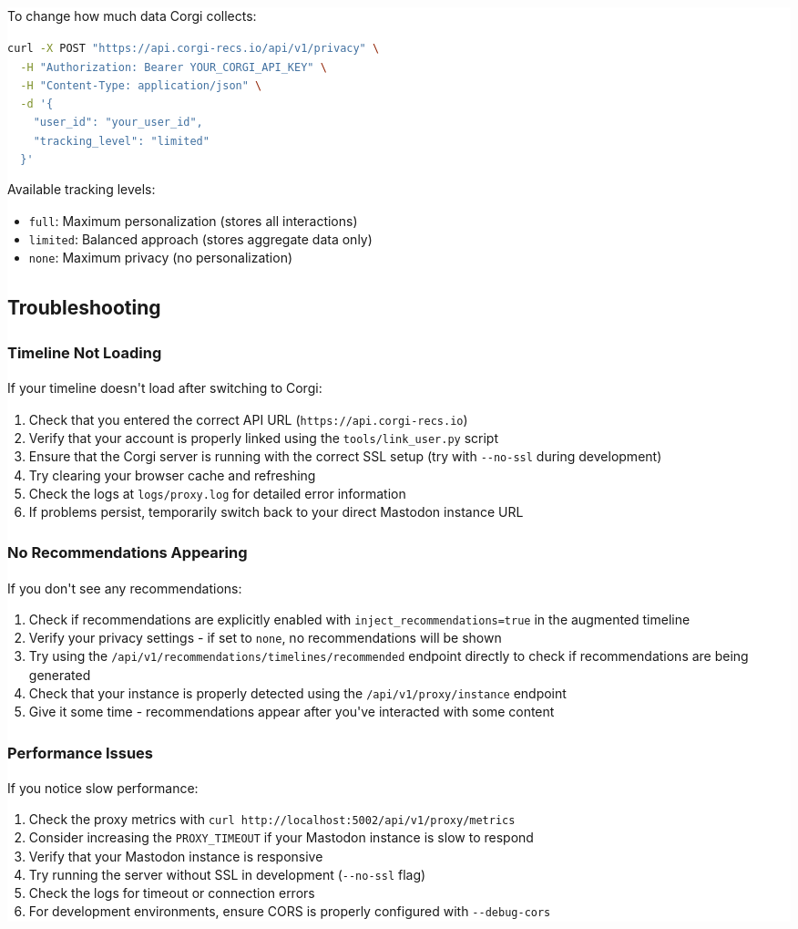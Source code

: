 To change how much data Corgi collects:

```bash
curl -X POST "https://api.corgi-recs.io/api/v1/privacy" \
  -H "Authorization: Bearer YOUR_CORGI_API_KEY" \
  -H "Content-Type: application/json" \
  -d '{
    "user_id": "your_user_id",
    "tracking_level": "limited"
  }'
```

Available tracking levels:
- `full`: Maximum personalization (stores all interactions)
- `limited`: Balanced approach (stores aggregate data only)
- `none`: Maximum privacy (no personalization)

## Troubleshooting

### Timeline Not Loading

If your timeline doesn't load after switching to Corgi:

1. Check that you entered the correct API URL (`https://api.corgi-recs.io`)
2. Verify that your account is properly linked using the `tools/link_user.py` script
3. Ensure that the Corgi server is running with the correct SSL setup (try with `--no-ssl` during development)
4. Try clearing your browser cache and refreshing
5. Check the logs at `logs/proxy.log` for detailed error information
6. If problems persist, temporarily switch back to your direct Mastodon instance URL

### No Recommendations Appearing

If you don't see any recommendations:

1. Check if recommendations are explicitly enabled with `inject_recommendations=true` in the augmented timeline
2. Verify your privacy settings - if set to `none`, no recommendations will be shown
3. Try using the `/api/v1/recommendations/timelines/recommended` endpoint directly to check if recommendations are being generated
4. Check that your instance is properly detected using the `/api/v1/proxy/instance` endpoint
5. Give it some time - recommendations appear after you've interacted with some content

### Performance Issues

If you notice slow performance:

1. Check the proxy metrics with `curl http://localhost:5002/api/v1/proxy/metrics`
2. Consider increasing the `PROXY_TIMEOUT` if your Mastodon instance is slow to respond
3. Verify that your Mastodon instance is responsive
4. Try running the server without SSL in development (`--no-ssl` flag)
5. Check the logs for timeout or connection errors
6. For development environments, ensure CORS is properly configured with `--debug-cors`
